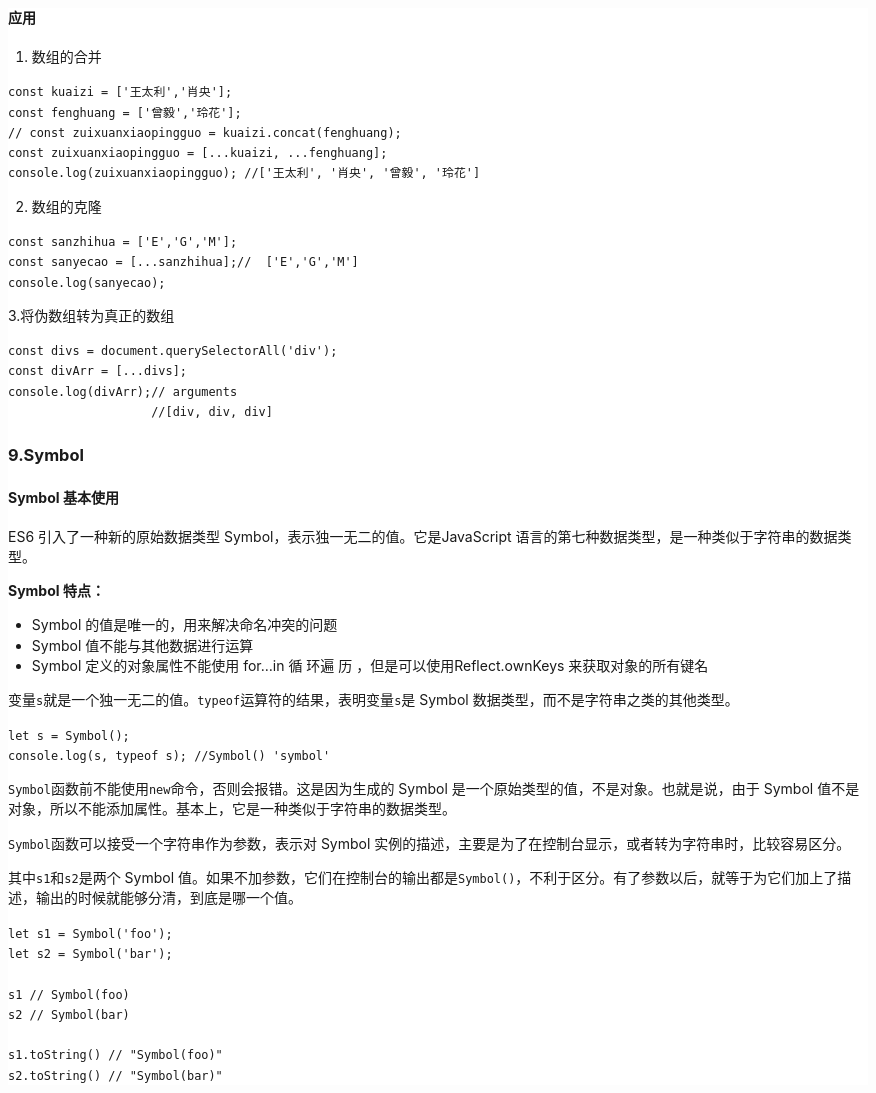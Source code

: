 #### 应用

1. 数组的合并

```
const kuaizi = ['王太利','肖央'];
const fenghuang = ['曾毅','玲花'];
// const zuixuanxiaopingguo = kuaizi.concat(fenghuang);
const zuixuanxiaopingguo = [...kuaizi, ...fenghuang];
console.log(zuixuanxiaopingguo); //['王太利', '肖央', '曾毅', '玲花']
```

2. 数组的克隆

```
const sanzhihua = ['E','G','M'];
const sanyecao = [...sanzhihua];//  ['E','G','M']
console.log(sanyecao);
```

3.将伪数组转为真正的数组

```
const divs = document.querySelectorAll('div');
const divArr = [...divs];
console.log(divArr);// arguments
                    //[div, div, div]
```

### 9.Symbol

#### Symbol 基本使用

ES6 引入了一种新的原始数据类型 Symbol，表示独一无二的值。它是JavaScript 语言的第七种数据类型，是一种类似于字符串的数据类型。

**Symbol 特点：**

- Symbol 的值是唯一的，用来解决命名冲突的问题
- Symbol 值不能与其他数据进行运算
- Symbol 定义的对象属性不能使用 for…in 循 环遍 历 ，但是可以使用Reflect.ownKeys 来获取对象的所有键名



变量`s`就是一个独一无二的值。`typeof`运算符的结果，表明变量`s`是 Symbol 数据类型，而不是字符串之类的其他类型。

```
let s = Symbol();
console.log(s, typeof s); //Symbol() 'symbol'
```



`Symbol`函数前不能使用`new`命令，否则会报错。这是因为生成的 Symbol 是一个原始类型的值，不是对象。也就是说，由于 Symbol 值不是对象，所以不能添加属性。基本上，它是一种类似于字符串的数据类型。

`Symbol`函数可以接受一个字符串作为参数，表示对 Symbol 实例的描述，主要是为了在控制台显示，或者转为字符串时，比较容易区分。

其中`s1`和`s2`是两个 Symbol 值。如果不加参数，它们在控制台的输出都是`Symbol()`，不利于区分。有了参数以后，就等于为它们加上了描述，输出的时候就能够分清，到底是哪一个值。

```
let s1 = Symbol('foo');
let s2 = Symbol('bar');

s1 // Symbol(foo)
s2 // Symbol(bar)

s1.toString() // "Symbol(foo)"
s2.toString() // "Symbol(bar)"
```


  [Symbol.iterator]: Array.prototype[Symbol.iterator]
  [Symbol.iterator]: Array.prototype[Symbol.iterator]